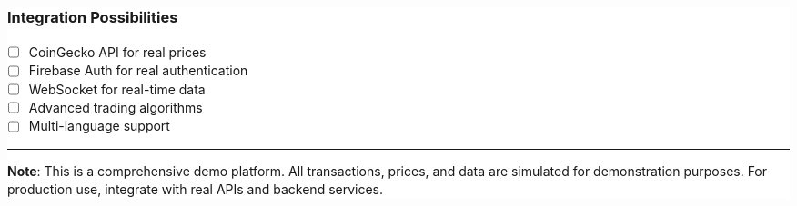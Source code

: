 ### Integration Possibilities
- [ ] CoinGecko API for real prices
- [ ] Firebase Auth for real authentication
- [ ] WebSocket for real-time data
- [ ] Advanced trading algorithms
- [ ] Multi-language support

---

**Note**: This is a comprehensive demo platform. All transactions, prices, and data are simulated for demonstration purposes. For production use, integrate with real APIs and backend services. 